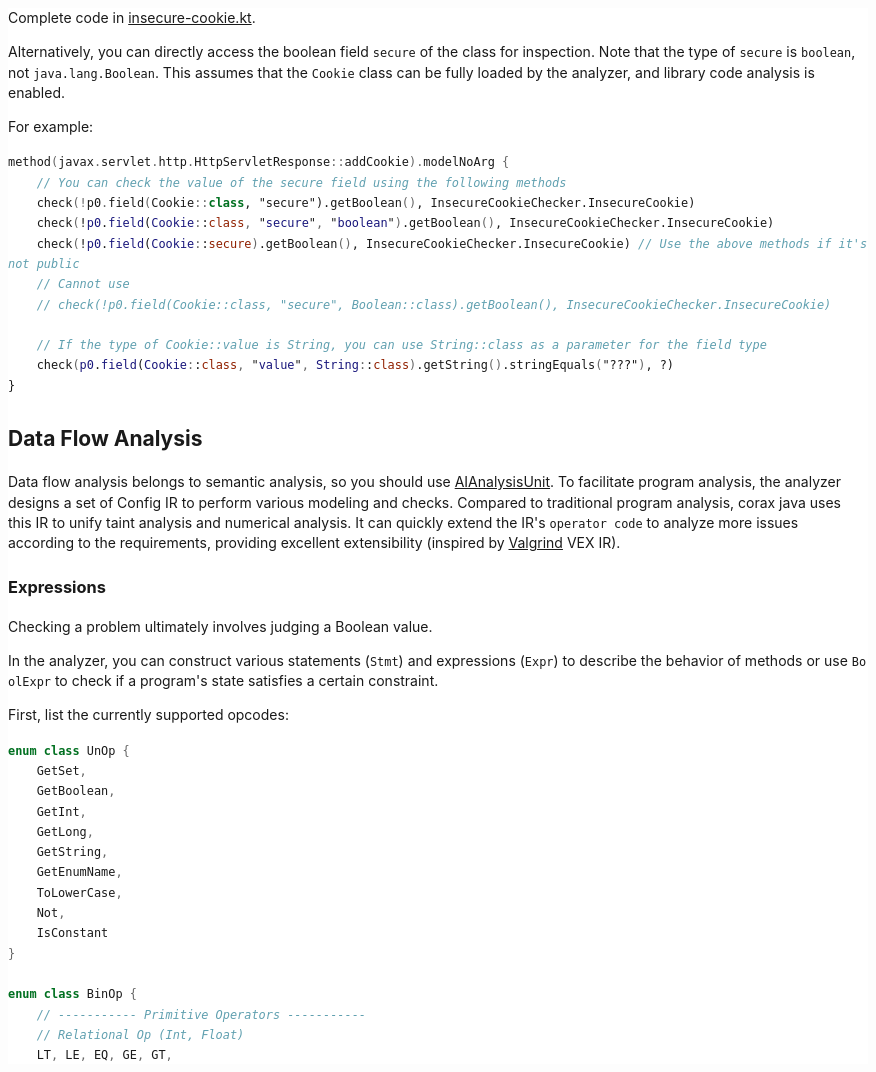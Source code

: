 Complete code in [insecure-cookie.kt](/corax-config-community/src/main/kotlin/com/feysh/corax/config/community/checkers/insecure-cookie.kt).



Alternatively, you can directly access the boolean field `secure` of the class for inspection. Note that the type of `secure` is `boolean`, not `java.lang.Boolean`. This assumes that the `Cookie` class can be fully loaded by the analyzer, and library code analysis is enabled.

For example:

```kotlin
method(javax.servlet.http.HttpServletResponse::addCookie).modelNoArg {
    // You can check the value of the secure field using the following methods
    check(!p0.field(Cookie::class, "secure").getBoolean(), InsecureCookieChecker.InsecureCookie)
    check(!p0.field(Cookie::class, "secure", "boolean").getBoolean(), InsecureCookieChecker.InsecureCookie)
    check(!p0.field(Cookie::secure).getBoolean(), InsecureCookieChecker.InsecureCookie) // Use the above methods if it's not public
    // Cannot use
    // check(!p0.field(Cookie::class, "secure", Boolean::class).getBoolean(), InsecureCookieChecker.InsecureCookie)
    
    // If the type of Cookie::value is String, you can use String::class as a parameter for the field type
    check(p0.field(Cookie::class, "value", String::class).getString().stringEquals("???"), ?)
}
```





## Data Flow Analysis

Data flow analysis belongs to semantic analysis, so you should use [AIAnalysisUnit](plugin-infrastructure.md#aianalysisunit). To facilitate program analysis, the analyzer designs a set of Config IR to perform various modeling and checks. Compared to traditional program analysis, corax java uses this IR to unify taint analysis and numerical analysis. It can quickly extend the IR's `operator code` to analyze more issues according to the requirements, providing excellent extensibility (inspired by [Valgrind](https://valgrind.org/) VEX IR).

### Expressions

Checking a problem ultimately involves judging a Boolean value.

In the analyzer, you can construct various statements (`Stmt`) and expressions (`Expr`) to describe the behavior of methods or use `BoolExpr` to check if a program's state satisfies a certain constraint.

First, list the currently supported opcodes:

```kotlin
enum class UnOp {
    GetSet,
    GetBoolean,
    GetInt,
    GetLong,
    GetString,
    GetEnumName,
    ToLowerCase,
    Not,
    IsConstant
}

enum class BinOp {
    // ----------- Primitive Operators -----------
    // Relational Op (Int, Float)
    LT, LE, EQ, GE, GT,

```